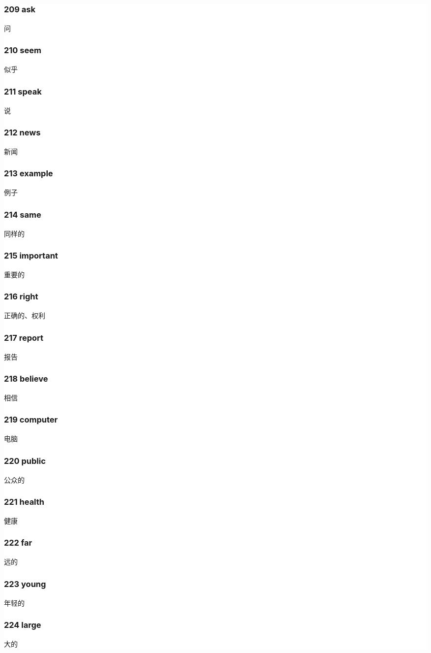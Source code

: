 ### 209 ask
问

### 210 seem
似乎

### 211 speak
说

### 212 news
新闻

### 213 example
例子

### 214 same
同样的

### 215 important
重要的

### 216 right
正确的、权利

### 217 report
报告

### 218 believe
相信

### 219 computer
电脑

### 220 public
公众的

### 221 health
健康

### 222 far
远的

### 223 young
年轻的

### 224 large
大的
